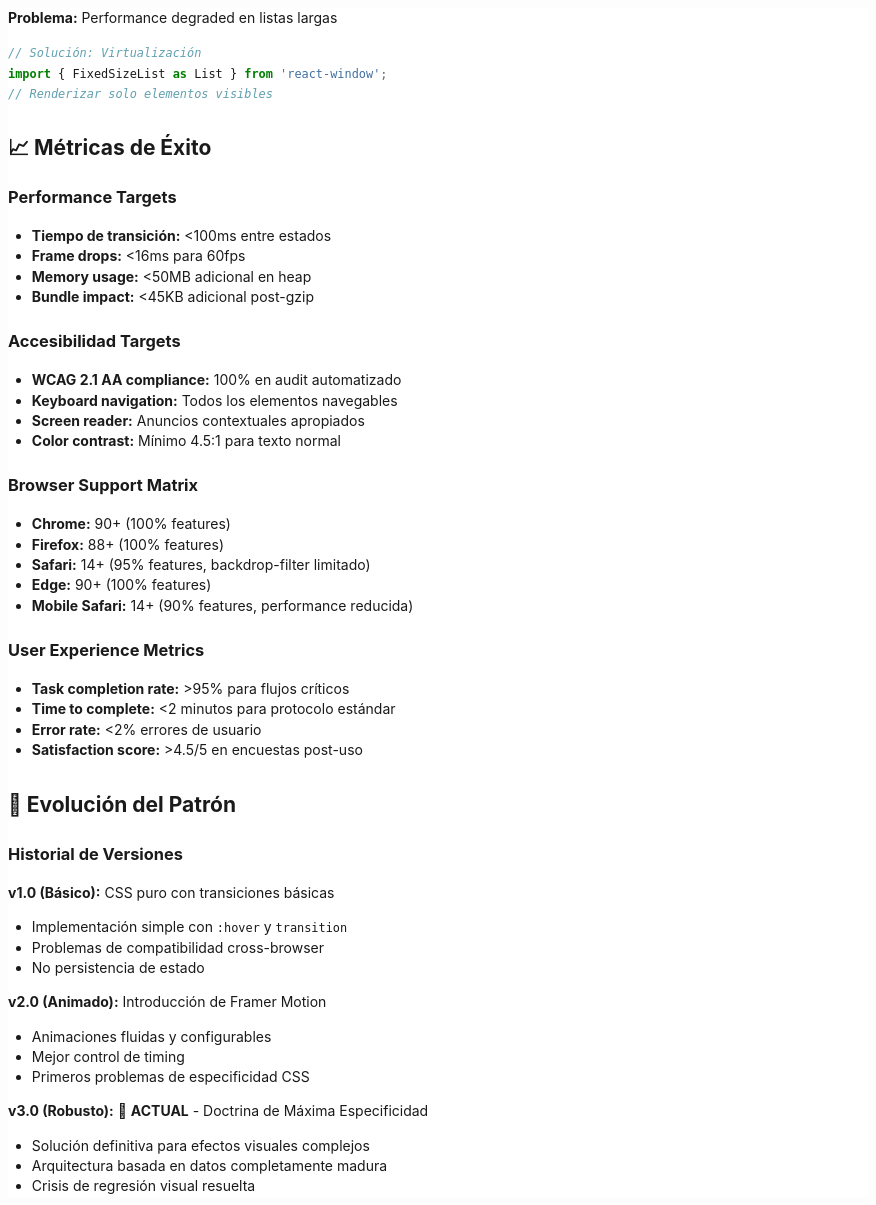 **Problema:** Performance degraded en listas largas
```typescript
// Solución: Virtualización
import { FixedSizeList as List } from 'react-window';
// Renderizar solo elementos visibles
```

## 📈 Métricas de Éxito

### Performance Targets
- **Tiempo de transición:** <100ms entre estados
- **Frame drops:** <16ms para 60fps
- **Memory usage:** <50MB adicional en heap
- **Bundle impact:** <45KB adicional post-gzip

### Accesibilidad Targets
- **WCAG 2.1 AA compliance:** 100% en audit automatizado
- **Keyboard navigation:** Todos los elementos navegables
- **Screen reader:** Anuncios contextuales apropiados
- **Color contrast:** Mínimo 4.5:1 para texto normal

### Browser Support Matrix
- **Chrome:** 90+ (100% features)
- **Firefox:** 88+ (100% features)
- **Safari:** 14+ (95% features, backdrop-filter limitado)
- **Edge:** 90+ (100% features)
- **Mobile Safari:** 14+ (90% features, performance reducida)

### User Experience Metrics
- **Task completion rate:** >95% para flujos críticos
- **Time to complete:** <2 minutos para protocolo estándar
- **Error rate:** <2% errores de usuario
- **Satisfaction score:** >4.5/5 en encuestas post-uso

## 🔄 Evolución del Patrón

### Historial de Versiones

**v1.0 (Básico):** CSS puro con transiciones básicas
- Implementación simple con `:hover` y `transition`
- Problemas de compatibilidad cross-browser
- No persistencia de estado

**v2.0 (Animado):** Introducción de Framer Motion
- Animaciones fluidas y configurables
- Mejor control de timing
- Primeros problemas de especificidad CSS

**v3.0 (Robusto):** 🎯 **ACTUAL** - Doctrina de Máxima Especificidad
- Solución definitiva para efectos visuales complejos
- Arquitectura basada en datos completamente madura
- Crisis de regresión visual resuelta
